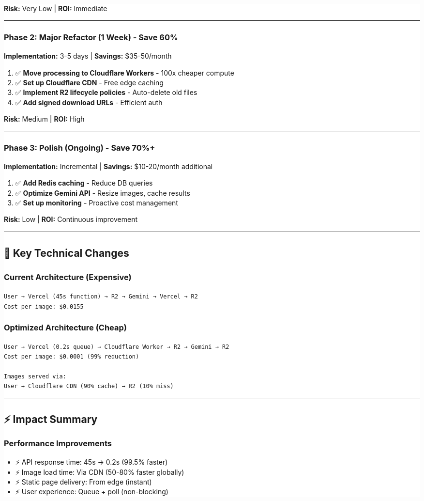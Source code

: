 **Risk:** Very Low | **ROI:** Immediate

---

### Phase 2: Major Refactor (1 Week) - Save 60%
**Implementation:** 3-5 days | **Savings:** $35-50/month

1. ✅ **Move processing to Cloudflare Workers** - 100x cheaper compute
2. ✅ **Set up Cloudflare CDN** - Free edge caching
3. ✅ **Implement R2 lifecycle policies** - Auto-delete old files
4. ✅ **Add signed download URLs** - Efficient auth

**Risk:** Medium | **ROI:** High

---

### Phase 3: Polish (Ongoing) - Save 70%+
**Implementation:** Incremental | **Savings:** $10-20/month additional

1. ✅ **Add Redis caching** - Reduce DB queries
2. ✅ **Optimize Gemini API** - Resize images, cache results
3. ✅ **Set up monitoring** - Proactive cost management

**Risk:** Low | **ROI:** Continuous improvement

---

## 🔑 Key Technical Changes

### Current Architecture (Expensive)
```
User → Vercel (45s function) → R2 → Gemini → Vercel → R2
Cost per image: $0.0155
```

### Optimized Architecture (Cheap)
```
User → Vercel (0.2s queue) → Cloudflare Worker → R2 → Gemini → R2
Cost per image: $0.0001 (99% reduction)

Images served via:
User → Cloudflare CDN (90% cache) → R2 (10% miss)
```

---

## ⚡ Impact Summary

### Performance Improvements
- ⚡ API response time: 45s → 0.2s (99.5% faster)
- ⚡ Image load time: Via CDN (50-80% faster globally)
- ⚡ Static page delivery: From edge (instant)
- ⚡ User experience: Queue + poll (non-blocking)
